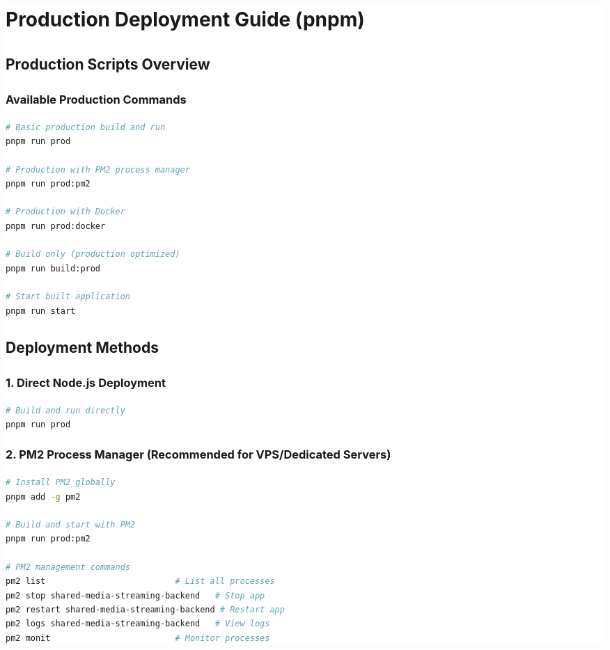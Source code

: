 # Production Deployment Guide (pnpm)

## Production Scripts Overview

### Available Production Commands

```bash
# Basic production build and run
pnpm run prod

# Production with PM2 process manager
pnpm run prod:pm2

# Production with Docker
pnpm run prod:docker

# Build only (production optimized)
pnpm run build:prod

# Start built application
pnpm run start
```

## Deployment Methods

### 1. Direct Node.js Deployment

```bash
# Build and run directly
pnpm run prod
```

### 2. PM2 Process Manager (Recommended for VPS/Dedicated Servers)

```bash
# Install PM2 globally
pnpm add -g pm2

# Build and start with PM2
pnpm run prod:pm2

# PM2 management commands
pm2 list                          # List all processes
pm2 stop shared-media-streaming-backend   # Stop app
pm2 restart shared-media-streaming-backend # Restart app
pm2 logs shared-media-streaming-backend   # View logs
pm2 monit                         # Monitor processes
```
